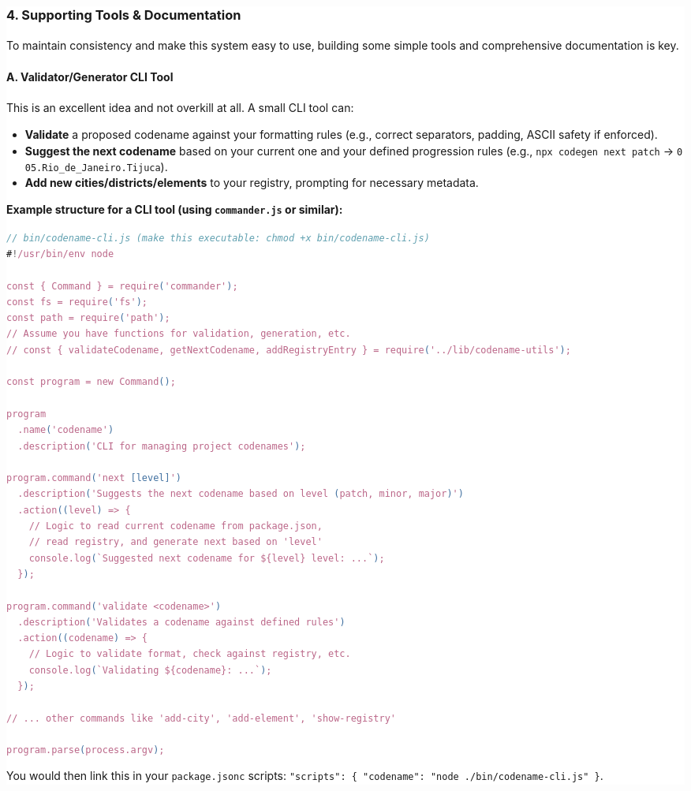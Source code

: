 ### 4\. Supporting Tools & Documentation
To maintain consistency and make this system easy to use, building some simple tools and comprehensive documentation is key.

#### A. Validator/Generator CLI Tool
This is an excellent idea and not overkill at all. A small CLI tool can:

  * **Validate** a proposed codename against your formatting rules (e.g., correct separators, padding, ASCII safety if enforced).
  * **Suggest the next codename** based on your current one and your defined progression rules (e.g., `npx codegen next patch` -\> `005.Rio_de_Janeiro.Tijuca`).
  * **Add new cities/districts/elements** to your registry, prompting for necessary metadata.

**Example structure for a CLI tool (using `commander.js` or similar):**

```javascript
// bin/codename-cli.js (make this executable: chmod +x bin/codename-cli.js)
#!/usr/bin/env node

const { Command } = require('commander');
const fs = require('fs');
const path = require('path');
// Assume you have functions for validation, generation, etc.
// const { validateCodename, getNextCodename, addRegistryEntry } = require('../lib/codename-utils');

const program = new Command();

program
  .name('codename')
  .description('CLI for managing project codenames');

program.command('next [level]')
  .description('Suggests the next codename based on level (patch, minor, major)')
  .action((level) => {
    // Logic to read current codename from package.json,
    // read registry, and generate next based on 'level'
    console.log(`Suggested next codename for ${level} level: ...`);
  });

program.command('validate <codename>')
  .description('Validates a codename against defined rules')
  .action((codename) => {
    // Logic to validate format, check against registry, etc.
    console.log(`Validating ${codename}: ...`);
  });

// ... other commands like 'add-city', 'add-element', 'show-registry'

program.parse(process.argv);
```

You would then link this in your `package.jsonc` scripts: `"scripts": { "codename": "node ./bin/codename-cli.js" }`.
